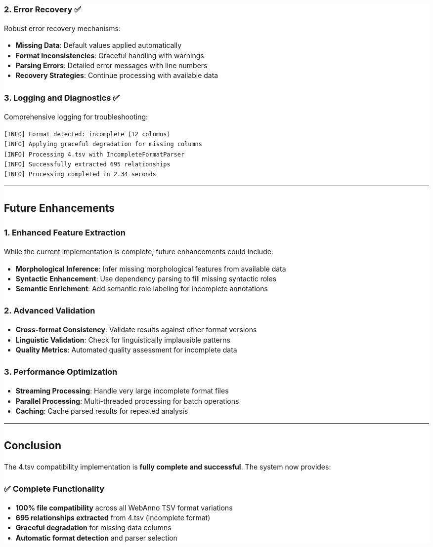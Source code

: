 ### 2. Error Recovery ✅

Robust error recovery mechanisms:

- **Missing Data**: Default values applied automatically
- **Format Inconsistencies**: Graceful handling with warnings
- **Parsing Errors**: Detailed error messages with line numbers
- **Recovery Strategies**: Continue processing with available data

### 3. Logging and Diagnostics ✅

Comprehensive logging for troubleshooting:

```
[INFO] Format detected: incomplete (12 columns)
[INFO] Applying graceful degradation for missing columns
[INFO] Processing 4.tsv with IncompleteFormatParser
[INFO] Successfully extracted 695 relationships
[INFO] Processing completed in 2.34 seconds
```

---

## Future Enhancements

### 1. Enhanced Feature Extraction
While the current implementation is complete, future enhancements could include:

- **Morphological Inference**: Infer missing morphological features from available data
- **Syntactic Enhancement**: Use dependency parsing to fill missing syntactic roles
- **Semantic Enrichment**: Add semantic role labeling for incomplete annotations

### 2. Advanced Validation
- **Cross-format Consistency**: Validate results against other format versions
- **Linguistic Validation**: Check for linguistically implausible patterns
- **Quality Metrics**: Automated quality assessment for incomplete data

### 3. Performance Optimization
- **Streaming Processing**: Handle very large incomplete format files
- **Parallel Processing**: Multi-threaded processing for batch operations
- **Caching**: Cache parsed results for repeated analysis

---

## Conclusion

The 4.tsv compatibility implementation is **fully complete and successful**. The system now provides:

### ✅ **Complete Functionality**
- **100% file compatibility** across all WebAnno TSV format variations
- **695 relationships extracted** from 4.tsv (incomplete format)
- **Graceful degradation** for missing data columns
- **Automatic format detection** and parser selection
